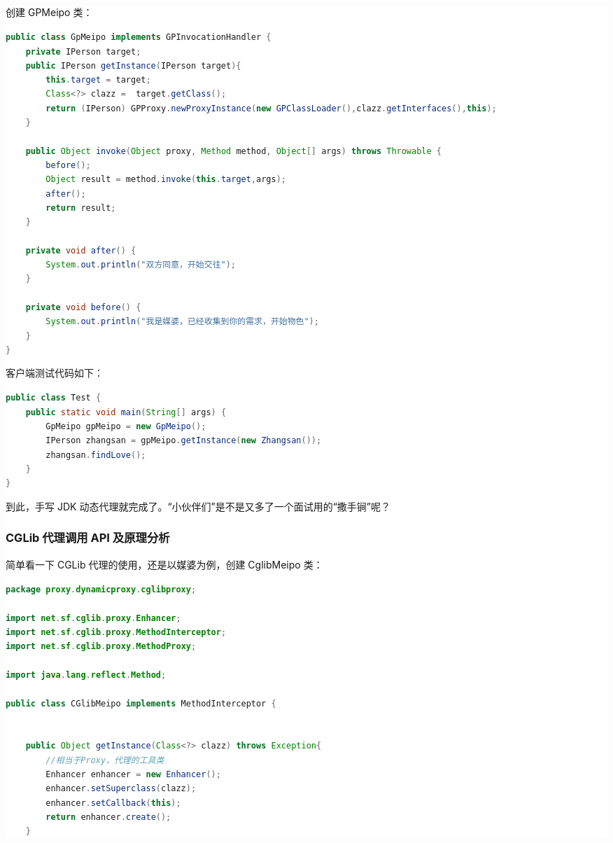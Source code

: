 创建 GPMeipo 类：

```java
public class GpMeipo implements GPInvocationHandler {
    private IPerson target;
    public IPerson getInstance(IPerson target){
        this.target = target;
        Class<?> clazz =  target.getClass();
        return (IPerson) GPProxy.newProxyInstance(new GPClassLoader(),clazz.getInterfaces(),this);
    }

    public Object invoke(Object proxy, Method method, Object[] args) throws Throwable {
        before();
        Object result = method.invoke(this.target,args);
        after();
        return result;
    }

    private void after() {
        System.out.println("双方同意，开始交往");
    }

    private void before() {
        System.out.println("我是媒婆，已经收集到你的需求，开始物色");
    }
}
```

客户端测试代码如下：

```java
public class Test {
    public static void main(String[] args) {
        GpMeipo gpMeipo = new GpMeipo();
        IPerson zhangsan = gpMeipo.getInstance(new Zhangsan());
        zhangsan.findLove();
    }
}

```

到此，手写 JDK 动态代理就完成了。“小伙伴们”是不是又多了一个面试用的“撒手锏”呢？

### CGLib 代理调用 API 及原理分析

简单看一下 CGLib 代理的使用，还是以媒婆为例，创建 CglibMeipo 类：

```java
package proxy.dynamicproxy.cglibproxy;

import net.sf.cglib.proxy.Enhancer;
import net.sf.cglib.proxy.MethodInterceptor;
import net.sf.cglib.proxy.MethodProxy;

import java.lang.reflect.Method;

public class CGlibMeipo implements MethodInterceptor {


    public Object getInstance(Class<?> clazz) throws Exception{
        //相当于Proxy，代理的工具类
        Enhancer enhancer = new Enhancer();
        enhancer.setSuperclass(clazz);
        enhancer.setCallback(this);
        return enhancer.create();
    }

```